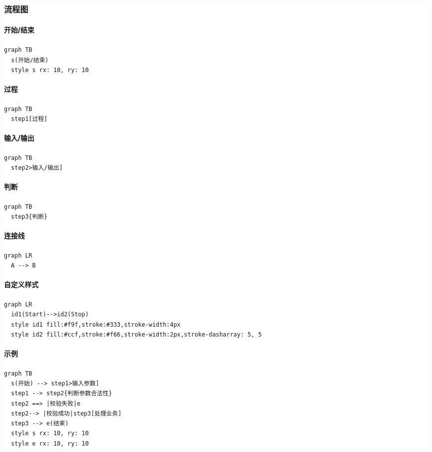 ### 流程图

#### 开始/结束

```mermaid
graph TB
  s(开始/结束)
  style s rx: 10, ry: 10
```

#### 过程

```mermaid
graph TB
  step1[过程]
```

#### 输入/输出

```mermaid
graph TB
  step2>输入/输出]
```

#### 判断

```mermaid
graph TB
  step3{判断}
```

#### 连接线

```mermaid
graph LR
  A --> B
```

#### 自定义样式

```mermaid
graph LR
  id1(Start)-->id2(Stop)
  style id1 fill:#f9f,stroke:#333,stroke-width:4px
  style id2 fill:#ccf,stroke:#f66,stroke-width:2px,stroke-dasharray: 5, 5
```

#### 示例

```mermaid
graph TB
  s(开始) --> step1>输入参数]
  step1 --> step2{判断参数合法性}
  step2 ==> |校验失败|e
  step2--> |校验成功|step3[处理业务]
  step3 --> e(结束)
  style s rx: 10, ry: 10
  style e rx: 10, ry: 10
```
